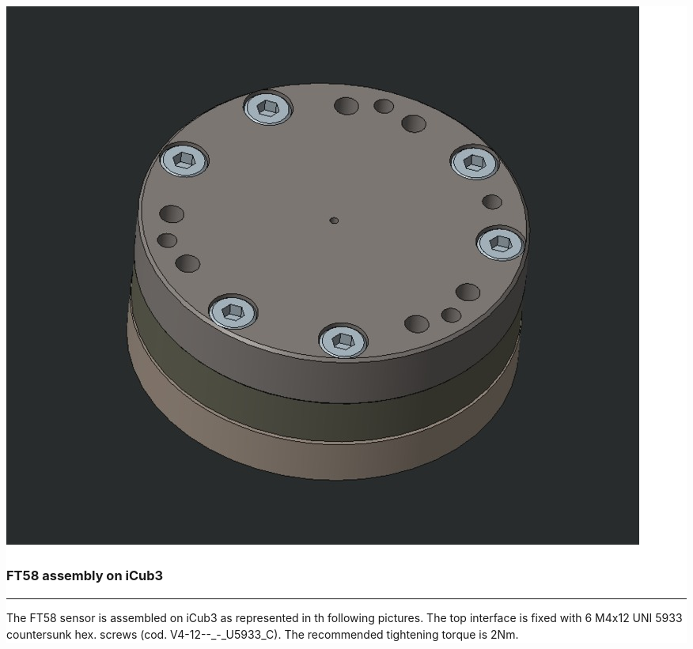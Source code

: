 ![image-1](img/img-2.png)

### FT58 assembly on iCub3
---

The FT58 sensor is assembled on iCub3 as represented in th following pictures.
The top interface is fixed with 6 M4x12 UNI 5933 countersunk hex. screws (cod. V4-12--_-_U5933_C).
The recommended tightening torque is 2Nm.